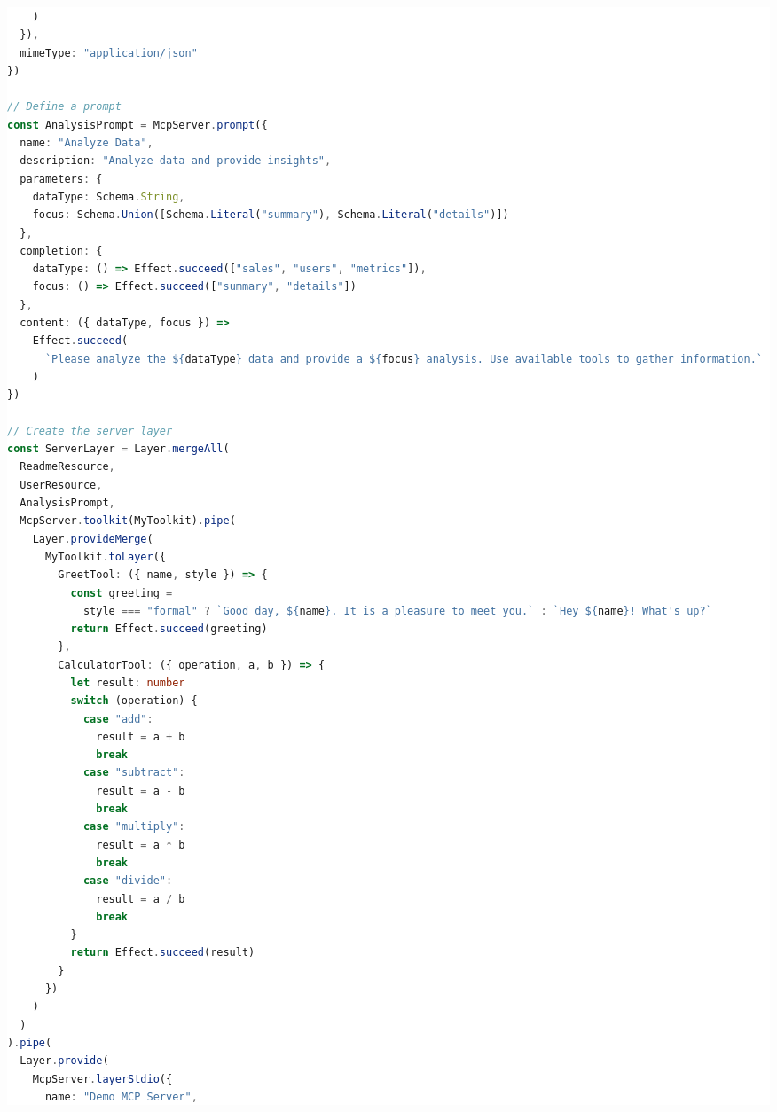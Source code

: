 ```typescript
    )
  }),
  mimeType: "application/json"
})

// Define a prompt
const AnalysisPrompt = McpServer.prompt({
  name: "Analyze Data",
  description: "Analyze data and provide insights",
  parameters: {
    dataType: Schema.String,
    focus: Schema.Union([Schema.Literal("summary"), Schema.Literal("details")])
  },
  completion: {
    dataType: () => Effect.succeed(["sales", "users", "metrics"]),
    focus: () => Effect.succeed(["summary", "details"])
  },
  content: ({ dataType, focus }) =>
    Effect.succeed(
      `Please analyze the ${dataType} data and provide a ${focus} analysis. Use available tools to gather information.`
    )
})

// Create the server layer
const ServerLayer = Layer.mergeAll(
  ReadmeResource,
  UserResource,
  AnalysisPrompt,
  McpServer.toolkit(MyToolkit).pipe(
    Layer.provideMerge(
      MyToolkit.toLayer({
        GreetTool: ({ name, style }) => {
          const greeting =
            style === "formal" ? `Good day, ${name}. It is a pleasure to meet you.` : `Hey ${name}! What's up?`
          return Effect.succeed(greeting)
        },
        CalculatorTool: ({ operation, a, b }) => {
          let result: number
          switch (operation) {
            case "add":
              result = a + b
              break
            case "subtract":
              result = a - b
              break
            case "multiply":
              result = a * b
              break
            case "divide":
              result = a / b
              break
          }
          return Effect.succeed(result)
        }
      })
    )
  )
).pipe(
  Layer.provide(
    McpServer.layerStdio({
      name: "Demo MCP Server",
```